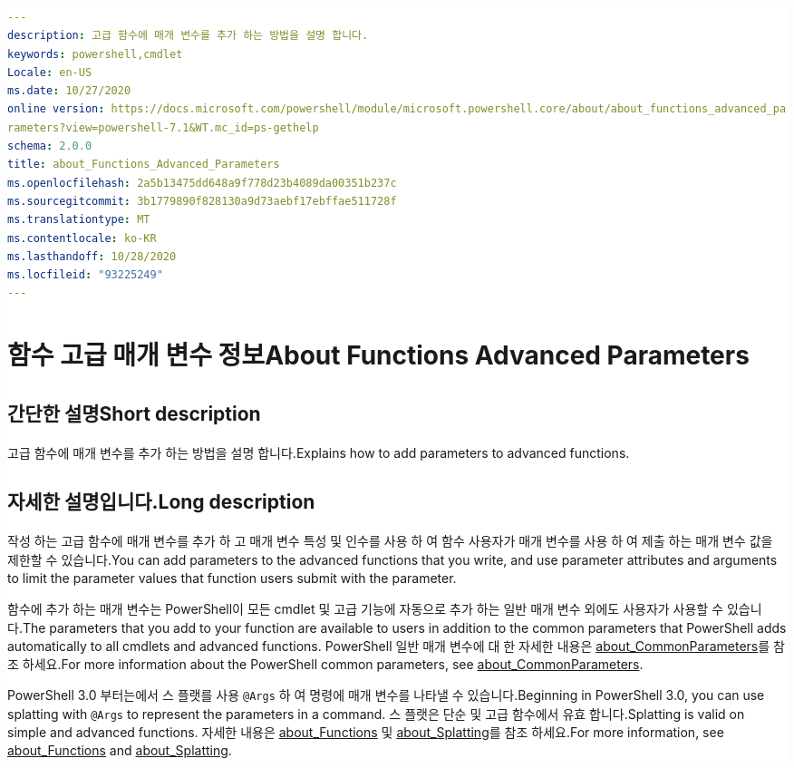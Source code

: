 ```yaml
---
description: 고급 함수에 매개 변수를 추가 하는 방법을 설명 합니다.
keywords: powershell,cmdlet
Locale: en-US
ms.date: 10/27/2020
online version: https://docs.microsoft.com/powershell/module/microsoft.powershell.core/about/about_functions_advanced_parameters?view=powershell-7.1&WT.mc_id=ps-gethelp
schema: 2.0.0
title: about_Functions_Advanced_Parameters
ms.openlocfilehash: 2a5b13475dd648a9f778d23b4089da00351b237c
ms.sourcegitcommit: 3b1779890f828130a9d73aebf17ebffae511728f
ms.translationtype: MT
ms.contentlocale: ko-KR
ms.lasthandoff: 10/28/2020
ms.locfileid: "93225249"
---
```

# <a name="about-functions-advanced-parameters"></a><span data-ttu-id="e5538-104">함수 고급 매개 변수 정보</span><span class="sxs-lookup"><span data-stu-id="e5538-104">About Functions Advanced Parameters</span></span>

## <a name="short-description"></a><span data-ttu-id="e5538-105">간단한 설명</span><span class="sxs-lookup"><span data-stu-id="e5538-105">Short description</span></span>

<span data-ttu-id="e5538-106">고급 함수에 매개 변수를 추가 하는 방법을 설명 합니다.</span><span class="sxs-lookup"><span data-stu-id="e5538-106">Explains how to add parameters to advanced functions.</span></span>

## <a name="long-description"></a><span data-ttu-id="e5538-107">자세한 설명입니다.</span><span class="sxs-lookup"><span data-stu-id="e5538-107">Long description</span></span>

<span data-ttu-id="e5538-108">작성 하는 고급 함수에 매개 변수를 추가 하 고 매개 변수 특성 및 인수를 사용 하 여 함수 사용자가 매개 변수를 사용 하 여 제출 하는 매개 변수 값을 제한할 수 있습니다.</span><span class="sxs-lookup"><span data-stu-id="e5538-108">You can add parameters to the advanced functions that you write, and use parameter attributes and arguments to limit the parameter values that function users submit with the parameter.</span></span>

<span data-ttu-id="e5538-109">함수에 추가 하는 매개 변수는 PowerShell이 모든 cmdlet 및 고급 기능에 자동으로 추가 하는 일반 매개 변수 외에도 사용자가 사용할 수 있습니다.</span><span class="sxs-lookup"><span data-stu-id="e5538-109">The parameters that you add to your function are available to users in addition to the common parameters that PowerShell adds automatically to all cmdlets and advanced functions.</span></span> <span data-ttu-id="e5538-110">PowerShell 일반 매개 변수에 대 한 자세한 내용은 [about_CommonParameters](about_CommonParameters.md)를 참조 하세요.</span><span class="sxs-lookup"><span data-stu-id="e5538-110">For more information about the PowerShell common parameters, see [about_CommonParameters](about_CommonParameters.md).</span></span>

<span data-ttu-id="e5538-111">PowerShell 3.0 부터는에서 스 플랫를 사용 `@Args` 하 여 명령에 매개 변수를 나타낼 수 있습니다.</span><span class="sxs-lookup"><span data-stu-id="e5538-111">Beginning in PowerShell 3.0, you can use splatting with `@Args` to represent the parameters in a command.</span></span> <span data-ttu-id="e5538-112">스 플랫은 단순 및 고급 함수에서 유효 합니다.</span><span class="sxs-lookup"><span data-stu-id="e5538-112">Splatting is valid on simple and advanced functions.</span></span> <span data-ttu-id="e5538-113">자세한 내용은 [about_Functions](about_Functions.md) 및 [about_Splatting](about_Splatting.md)를 참조 하세요.</span><span class="sxs-lookup"><span data-stu-id="e5538-113">For more information, see [about_Functions](about_Functions.md) and [about_Splatting](about_Splatting.md).</span></span>
